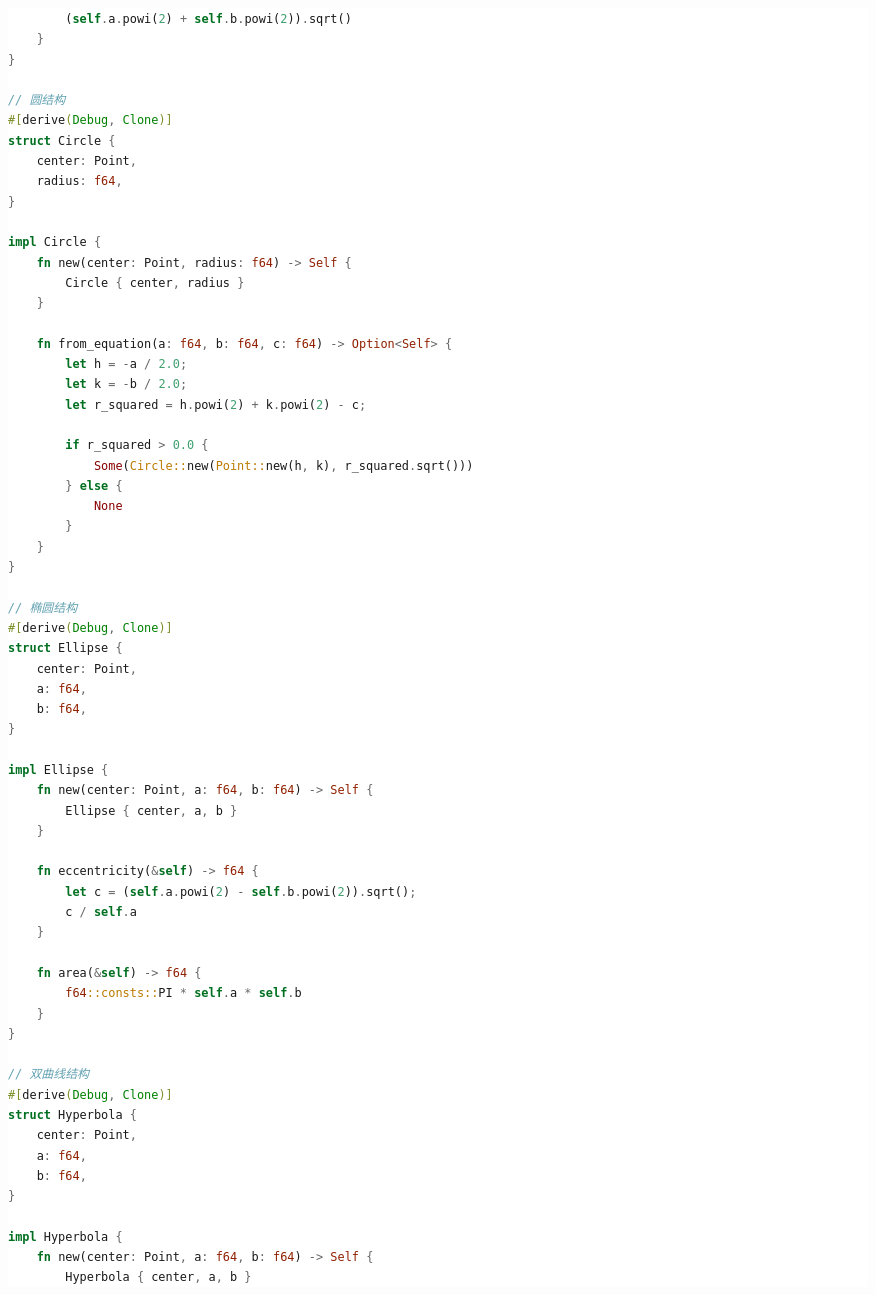 ```rust
        (self.a.powi(2) + self.b.powi(2)).sqrt()
    }
}

// 圆结构
#[derive(Debug, Clone)]
struct Circle {
    center: Point,
    radius: f64,
}

impl Circle {
    fn new(center: Point, radius: f64) -> Self {
        Circle { center, radius }
    }
    
    fn from_equation(a: f64, b: f64, c: f64) -> Option<Self> {
        let h = -a / 2.0;
        let k = -b / 2.0;
        let r_squared = h.powi(2) + k.powi(2) - c;
        
        if r_squared > 0.0 {
            Some(Circle::new(Point::new(h, k), r_squared.sqrt()))
        } else {
            None
        }
    }
}

// 椭圆结构
#[derive(Debug, Clone)]
struct Ellipse {
    center: Point,
    a: f64,
    b: f64,
}

impl Ellipse {
    fn new(center: Point, a: f64, b: f64) -> Self {
        Ellipse { center, a, b }
    }
    
    fn eccentricity(&self) -> f64 {
        let c = (self.a.powi(2) - self.b.powi(2)).sqrt();
        c / self.a
    }
    
    fn area(&self) -> f64 {
        f64::consts::PI * self.a * self.b
    }
}

// 双曲线结构
#[derive(Debug, Clone)]
struct Hyperbola {
    center: Point,
    a: f64,
    b: f64,
}

impl Hyperbola {
    fn new(center: Point, a: f64, b: f64) -> Self {
        Hyperbola { center, a, b }
```